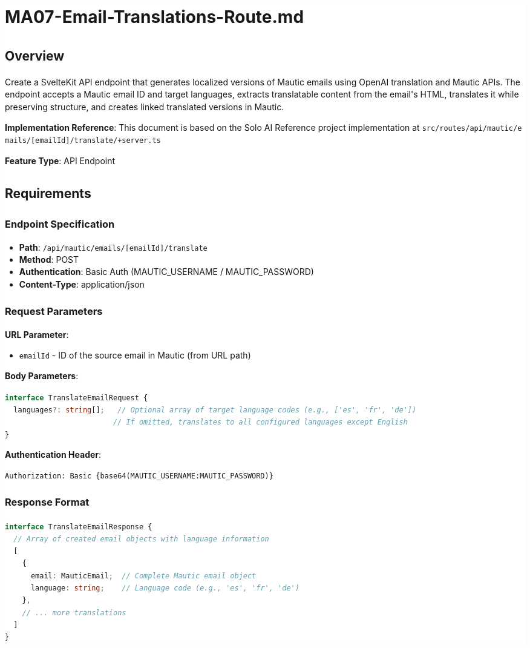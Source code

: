 # MA07-Email-Translations-Route.md

## Overview
Create a SvelteKit API endpoint that generates localized versions of Mautic emails using OpenAI translation and Mautic APIs. The endpoint accepts a Mautic email ID and target languages, extracts translatable content from the email's HTML, translates it while preserving structure, and creates linked translated versions in Mautic.

**Implementation Reference**: This document is based on the Solo AI Reference project implementation at `src/routes/api/mautic/emails/[emailId]/translate/+server.ts`

**Feature Type**: API Endpoint

## Requirements

### Endpoint Specification
- **Path**: `/api/mautic/emails/[emailId]/translate`
- **Method**: POST
- **Authentication**: Basic Auth (MAUTIC_USERNAME / MAUTIC_PASSWORD)
- **Content-Type**: application/json

### Request Parameters

**URL Parameter**:
- `emailId` - ID of the source email in Mautic (from URL path)

**Body Parameters**:
```typescript
interface TranslateEmailRequest {
  languages?: string[];   // Optional array of target language codes (e.g., ['es', 'fr', 'de'])
                         // If omitted, translates to all configured languages except English
}
```

**Authentication Header**:
```
Authorization: Basic {base64(MAUTIC_USERNAME:MAUTIC_PASSWORD)}
```

### Response Format
```typescript
interface TranslateEmailResponse {
  // Array of created email objects with language information
  [
    {
      email: MauticEmail;  // Complete Mautic email object
      language: string;    // Language code (e.g., 'es', 'fr', 'de')
    },
    // ... more translations
  ]
}
```
